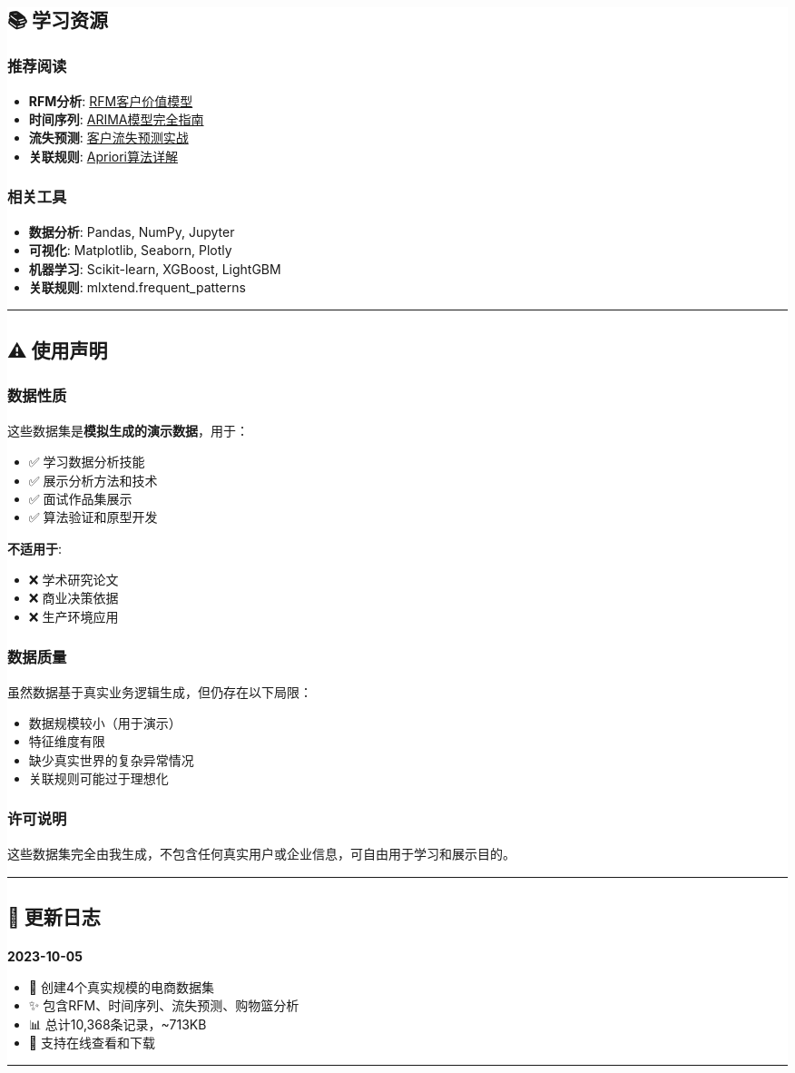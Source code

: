 
## 📚 学习资源

### 推荐阅读

- **RFM分析**: [RFM客户价值模型](https://zhuanlan.zhihu.com/p/61434503)
- **时间序列**: [ARIMA模型完全指南](https://www.statsmodels.org/stable/examples/notebooks/generated/tsa_arma_0.html)
- **流失预测**: [客户流失预测实战](https://towardsdatascience.com/churn-prediction-770d6cb582a5)
- **关联规则**: [Apriori算法详解](https://en.wikipedia.org/wiki/Apriori_algorithm)

### 相关工具

- **数据分析**: Pandas, NumPy, Jupyter
- **可视化**: Matplotlib, Seaborn, Plotly
- **机器学习**: Scikit-learn, XGBoost, LightGBM
- **关联规则**: mlxtend.frequent_patterns

---

## ⚠️ 使用声明

### 数据性质

这些数据集是**模拟生成的演示数据**，用于：
- ✅ 学习数据分析技能
- ✅ 展示分析方法和技术
- ✅ 面试作品集展示
- ✅ 算法验证和原型开发

**不适用于**:
- ❌ 学术研究论文
- ❌ 商业决策依据
- ❌ 生产环境应用

### 数据质量

虽然数据基于真实业务逻辑生成，但仍存在以下局限：
- 数据规模较小（用于演示）
- 特征维度有限
- 缺少真实世界的复杂异常情况
- 关联规则可能过于理想化

### 许可说明

这些数据集完全由我生成，不包含任何真实用户或企业信息，可自由用于学习和展示目的。

---

## 🔄 更新日志

**2023-10-05**
- 🎉 创建4个真实规模的电商数据集
- ✨ 包含RFM、时间序列、流失预测、购物篮分析
- 📊 总计10,368条记录，~713KB
- 🔧 支持在线查看和下载

---